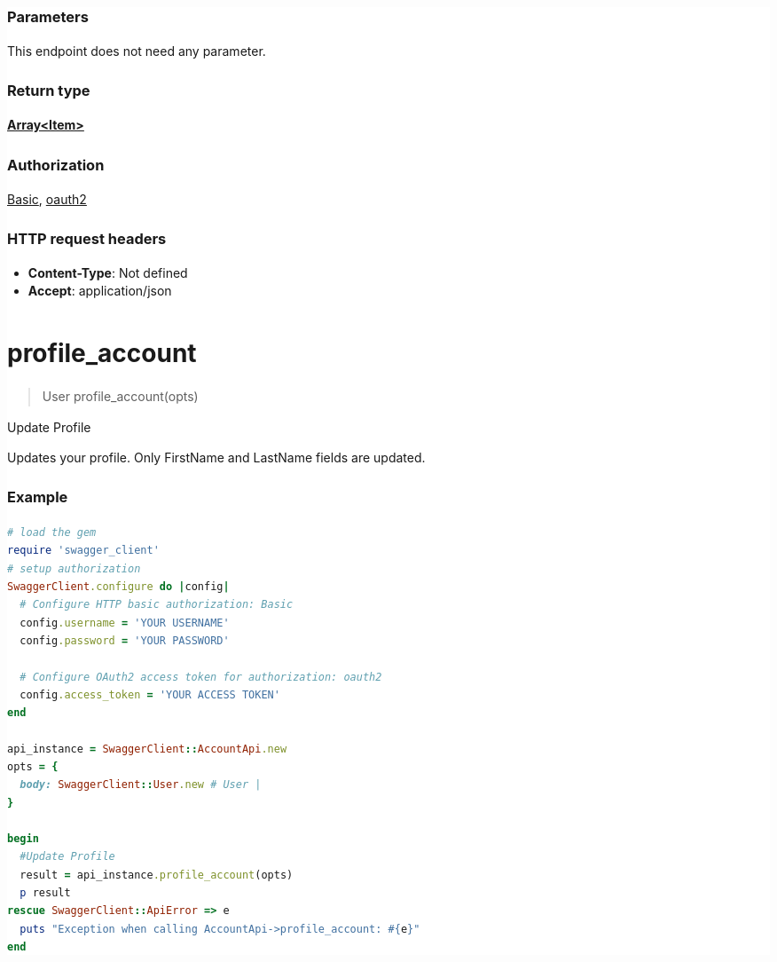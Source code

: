 ### Parameters
This endpoint does not need any parameter.

### Return type

[**Array&lt;Item&gt;**](Item.md)

### Authorization

[Basic](../README.md#Basic), [oauth2](../README.md#oauth2)

### HTTP request headers

 - **Content-Type**: Not defined
 - **Accept**: application/json



# **profile_account**
> User profile_account(opts)

Update Profile

Updates your profile. Only FirstName and LastName fields are updated.

### Example
```ruby
# load the gem
require 'swagger_client'
# setup authorization
SwaggerClient.configure do |config|
  # Configure HTTP basic authorization: Basic
  config.username = 'YOUR USERNAME'
  config.password = 'YOUR PASSWORD'

  # Configure OAuth2 access token for authorization: oauth2
  config.access_token = 'YOUR ACCESS TOKEN'
end

api_instance = SwaggerClient::AccountApi.new
opts = { 
  body: SwaggerClient::User.new # User | 
}

begin
  #Update Profile
  result = api_instance.profile_account(opts)
  p result
rescue SwaggerClient::ApiError => e
  puts "Exception when calling AccountApi->profile_account: #{e}"
end
```
